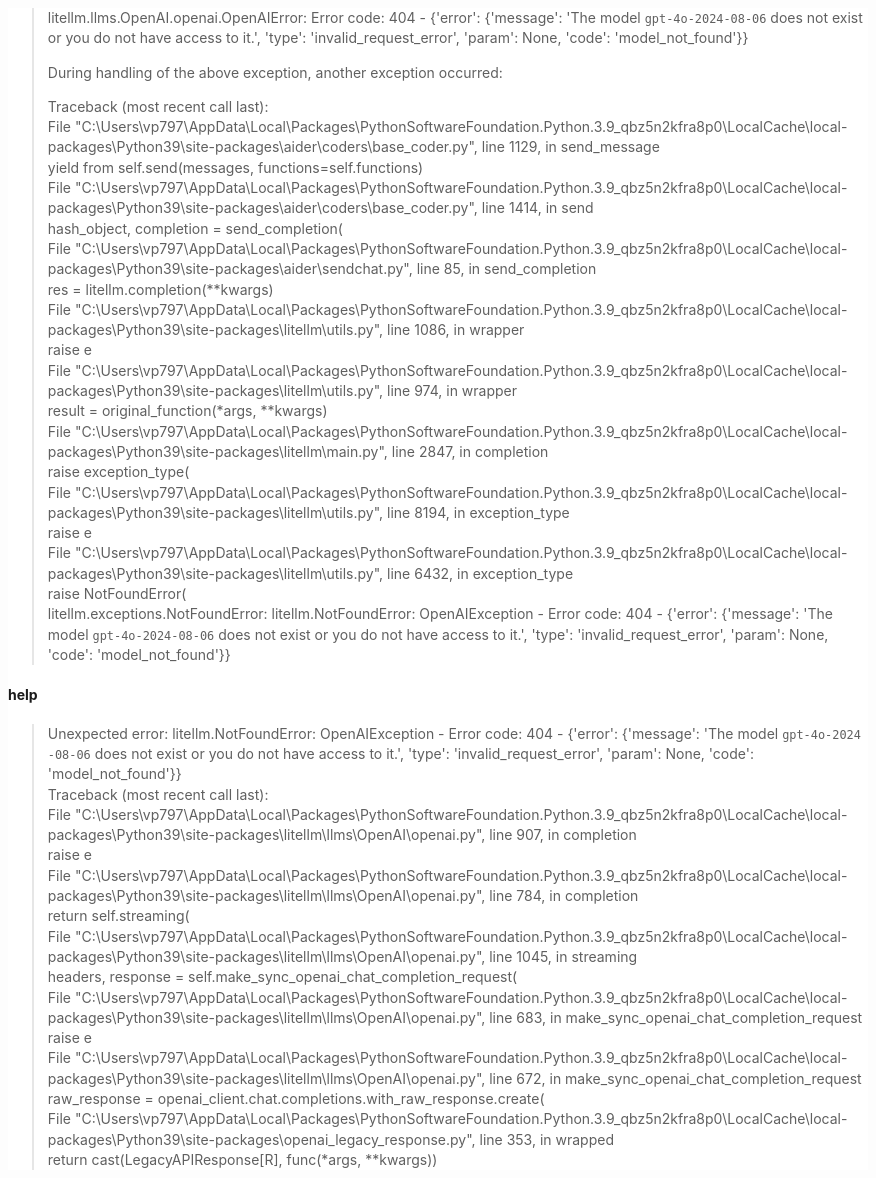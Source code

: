 > litellm.llms.OpenAI.openai.OpenAIError: Error code: 404 - {'error': {'message': 'The model `gpt-4o-2024-08-06` does not exist or you do not have access to it.', 'type': 'invalid_request_error', 'param': None, 'code': 'model_not_found'}}  
>  
> During handling of the above exception, another exception occurred:  
>  
> Traceback (most recent call last):  
> File "C:\Users\vp797\AppData\Local\Packages\PythonSoftwareFoundation.Python.3.9_qbz5n2kfra8p0\LocalCache\local-packages\Python39\site-packages\aider\coders\base_coder.py", line 1129, in send_message  
> yield from self.send(messages, functions=self.functions)  
> File "C:\Users\vp797\AppData\Local\Packages\PythonSoftwareFoundation.Python.3.9_qbz5n2kfra8p0\LocalCache\local-packages\Python39\site-packages\aider\coders\base_coder.py", line 1414, in send  
> hash_object, completion = send_completion(  
> File "C:\Users\vp797\AppData\Local\Packages\PythonSoftwareFoundation.Python.3.9_qbz5n2kfra8p0\LocalCache\local-packages\Python39\site-packages\aider\sendchat.py", line 85, in send_completion  
> res = litellm.completion(**kwargs)  
> File "C:\Users\vp797\AppData\Local\Packages\PythonSoftwareFoundation.Python.3.9_qbz5n2kfra8p0\LocalCache\local-packages\Python39\site-packages\litellm\utils.py", line 1086, in wrapper  
> raise e  
> File "C:\Users\vp797\AppData\Local\Packages\PythonSoftwareFoundation.Python.3.9_qbz5n2kfra8p0\LocalCache\local-packages\Python39\site-packages\litellm\utils.py", line 974, in wrapper  
> result = original_function(*args, **kwargs)  
> File "C:\Users\vp797\AppData\Local\Packages\PythonSoftwareFoundation.Python.3.9_qbz5n2kfra8p0\LocalCache\local-packages\Python39\site-packages\litellm\main.py", line 2847, in completion  
> raise exception_type(  
> File "C:\Users\vp797\AppData\Local\Packages\PythonSoftwareFoundation.Python.3.9_qbz5n2kfra8p0\LocalCache\local-packages\Python39\site-packages\litellm\utils.py", line 8194, in exception_type  
> raise e  
> File "C:\Users\vp797\AppData\Local\Packages\PythonSoftwareFoundation.Python.3.9_qbz5n2kfra8p0\LocalCache\local-packages\Python39\site-packages\litellm\utils.py", line 6432, in exception_type  
> raise NotFoundError(  
> litellm.exceptions.NotFoundError: litellm.NotFoundError: OpenAIException - Error code: 404 - {'error': {'message': 'The model `gpt-4o-2024-08-06` does not exist or you do not have access to it.', 'type': 'invalid_request_error', 'param': None, 'code': 'model_not_found'}}  

#### help  
> Unexpected error: litellm.NotFoundError: OpenAIException - Error code: 404 - {'error': {'message': 'The model `gpt-4o-2024-08-06` does not exist or you do not have access to it.', 'type': 'invalid_request_error', 'param': None, 'code': 'model_not_found'}}  
> Traceback (most recent call last):  
> File "C:\Users\vp797\AppData\Local\Packages\PythonSoftwareFoundation.Python.3.9_qbz5n2kfra8p0\LocalCache\local-packages\Python39\site-packages\litellm\llms\OpenAI\openai.py", line 907, in completion  
> raise e  
> File "C:\Users\vp797\AppData\Local\Packages\PythonSoftwareFoundation.Python.3.9_qbz5n2kfra8p0\LocalCache\local-packages\Python39\site-packages\litellm\llms\OpenAI\openai.py", line 784, in completion  
> return self.streaming(  
> File "C:\Users\vp797\AppData\Local\Packages\PythonSoftwareFoundation.Python.3.9_qbz5n2kfra8p0\LocalCache\local-packages\Python39\site-packages\litellm\llms\OpenAI\openai.py", line 1045, in streaming  
> headers, response = self.make_sync_openai_chat_completion_request(  
> File "C:\Users\vp797\AppData\Local\Packages\PythonSoftwareFoundation.Python.3.9_qbz5n2kfra8p0\LocalCache\local-packages\Python39\site-packages\litellm\llms\OpenAI\openai.py", line 683, in make_sync_openai_chat_completion_request  
> raise e  
> File "C:\Users\vp797\AppData\Local\Packages\PythonSoftwareFoundation.Python.3.9_qbz5n2kfra8p0\LocalCache\local-packages\Python39\site-packages\litellm\llms\OpenAI\openai.py", line 672, in make_sync_openai_chat_completion_request  
> raw_response = openai_client.chat.completions.with_raw_response.create(  
> File "C:\Users\vp797\AppData\Local\Packages\PythonSoftwareFoundation.Python.3.9_qbz5n2kfra8p0\LocalCache\local-packages\Python39\site-packages\openai\_legacy_response.py", line 353, in wrapped  
> return cast(LegacyAPIResponse[R], func(*args, **kwargs))  